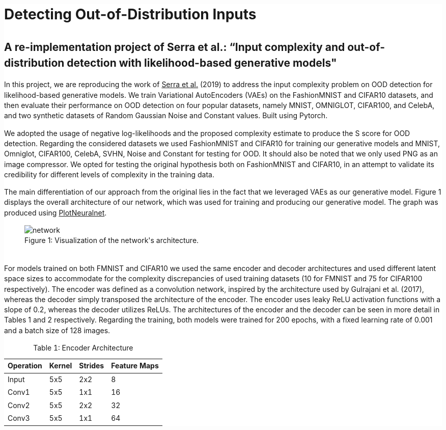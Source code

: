 # Detecting Out-of-Distribution Inputs
## A re-implementation project of Serra et al.: “Input complexity and out-of-distribution detection with likelihood-based generative models"

In this project, we are reproducing the work of [Serra et al.](https://arxiv.org/abs/1909.11480) (2019) to address the input complexity problem on OOD detection for likelihood-based generative models. We train Variational AutoEncoders (VAEs) on the FashionMNIST and CIFAR10 datasets, and then evaluate their performance on OOD detection on four popular datasets, namely MNIST, OMNIGLOT, CIFAR100, and CelebA, and two synthetic datasets of Random Gaussian Noise and Constant values. Built using Pytorch.

We adopted the usage of negative log-likelihoods and the proposed complexity estimate to produce the S score for OOD detection. Regarding the considered datasets we used FashionMNIST and CIFAR10 for training our generative models and MNIST, Omniglot, CIFAR100, CelebA, SVHN, Noise and Constant for testing for OOD. It should also be noted that we only used PNG as an image compressor. We opted for testing the original hypothesis both on FashionMNIST and CIFAR10, in an attempt to validate its credibility for different levels of complexity in the training data.

The main differentiation of our approach from the original lies in the fact that we leveraged VAEs as our generative model. Figure 1 displays the overall architecture of our network, which was used for training and producing our generative model. The graph was produced using [PlotNeuralnet](https://github.com/HarisIqbal88/PlotNeuralNet).

 <figure id="fig4" class="text-center">
            <img src="images/network.jpg" alt="network" class="figure-img w-100">
            <figcaption class="figure-caption text-center">Figure 1: Visualization of the network's architecture.</figcaption>
        </figure>


\
For models trained on both FMNIST and CIFAR10 we used the same encoder and decoder architectures and used different latent space sizes to accommodate for the complexity discrepancies of used training datasets (10 for FMNIST and 75 for CIFAR100 respectively). The encoder was defined as a convolution network, inspired by the architecture used by Gulrajani et al. (2017), whereas the decoder simply transposed the architecture of the encoder. The encoder uses leaky ReLU activation functions with a slope of 0.2, whereas the decoder utilizes ReLUs. The architectures of the encoder and the decoder can be seen in more detail in Tables 1 and 2 respectively. Regarding the training, both models were trained for 200 epochs, with a fixed learning rate of 0.001 and a batch size of 128 images.

<div class="d-flex justify-content-around">
            <div>
            <table id="tab2" class="table table-border text-center">
                <caption class="text-center">Table 1: Encoder Architecture</caption>
                <thead>
                <tr>
                    <th>Operation</th>
                    <th>Kernel</th>
                    <th>Strides</th>
                    <th>Feature Maps</th>
                </tr>
                </thead>
                <tbody>
                <tr>
                    <td>Input</td><td>5x5</td><td>2x2</td><td>8</td></tr>
                <tr>
                    <td>Conv1</td><td>5x5</td><td>1x1</td><td>16</td></tr>
                <tr>
                    <td>Conv2</td><td>5x5</td><td>2x2</td><td>32</td></tr>
                <tr>
                    <td>Conv3</td><td>5x5</td><td>1x1</td><td>64</td></tr>
                <tr>